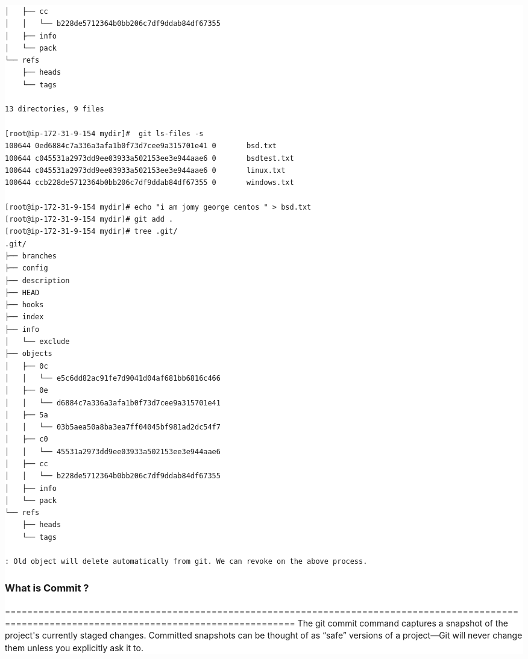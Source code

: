```
│   ├── cc
│   │   └── b228de5712364b0bb206c7df9ddab84df67355
│   ├── info
│   └── pack
└── refs
    ├── heads
    └── tags

13 directories, 9 files

[root@ip-172-31-9-154 mydir]#  git ls-files -s
100644 0ed6884c7a336a3afa1b0f73d7cee9a315701e41 0       bsd.txt
100644 c045531a2973dd9ee03933a502153ee3e944aae6 0       bsdtest.txt
100644 c045531a2973dd9ee03933a502153ee3e944aae6 0       linux.txt
100644 ccb228de5712364b0bb206c7df9ddab84df67355 0       windows.txt

[root@ip-172-31-9-154 mydir]# echo "i am jomy george centos " > bsd.txt
[root@ip-172-31-9-154 mydir]# git add .
[root@ip-172-31-9-154 mydir]# tree .git/
.git/
├── branches
├── config
├── description
├── HEAD
├── hooks
├── index
├── info
│   └── exclude
├── objects
│   ├── 0c
│   │   └── e5c6dd82ac91fe7d9041d04af681bb6816c466
│   ├── 0e
│   │   └── d6884c7a336a3afa1b0f73d7cee9a315701e41
│   ├── 5a
│   │   └── 03b5aea50a8ba3ea7ff04045bf981ad2dc54f7
│   ├── c0
│   │   └── 45531a2973dd9ee03933a502153ee3e944aae6
│   ├── cc
│   │   └── b228de5712364b0bb206c7df9ddab84df67355
│   ├── info
│   └── pack
└── refs
    ├── heads
    └── tags

: Old object will delete automatically from git. We can revoke on the above process.

```
### What is Commit ?
================================================================================================================================================
The git commit command captures a snapshot of the project's currently staged changes. Committed snapshots can be thought of as “safe” versions of a project—Git will never change them unless you explicitly ask it to.
